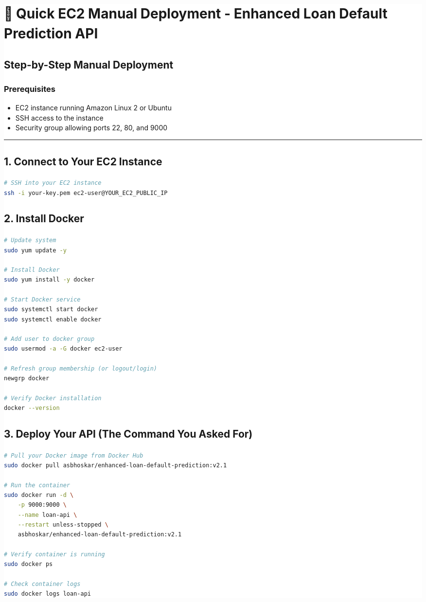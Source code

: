 # 🚀 Quick EC2 Manual Deployment - Enhanced Loan Default Prediction API

## Step-by-Step Manual Deployment

### **Prerequisites**
- EC2 instance running Amazon Linux 2 or Ubuntu
- SSH access to the instance
- Security group allowing ports 22, 80, and 9000

---

## **1. Connect to Your EC2 Instance**
```bash
# SSH into your EC2 instance
ssh -i your-key.pem ec2-user@YOUR_EC2_PUBLIC_IP
```

## **2. Install Docker**
```bash
# Update system
sudo yum update -y

# Install Docker
sudo yum install -y docker

# Start Docker service
sudo systemctl start docker
sudo systemctl enable docker

# Add user to docker group
sudo usermod -a -G docker ec2-user

# Refresh group membership (or logout/login)
newgrp docker

# Verify Docker installation
docker --version
```

## **3. Deploy Your API (The Command You Asked For)**
```bash
# Pull your Docker image from Docker Hub
sudo docker pull asbhoskar/enhanced-loan-default-prediction:v2.1

# Run the container
sudo docker run -d \
    -p 9000:9000 \
    --name loan-api \
    --restart unless-stopped \
    asbhoskar/enhanced-loan-default-prediction:v2.1

# Verify container is running
sudo docker ps

# Check container logs
sudo docker logs loan-api
```
